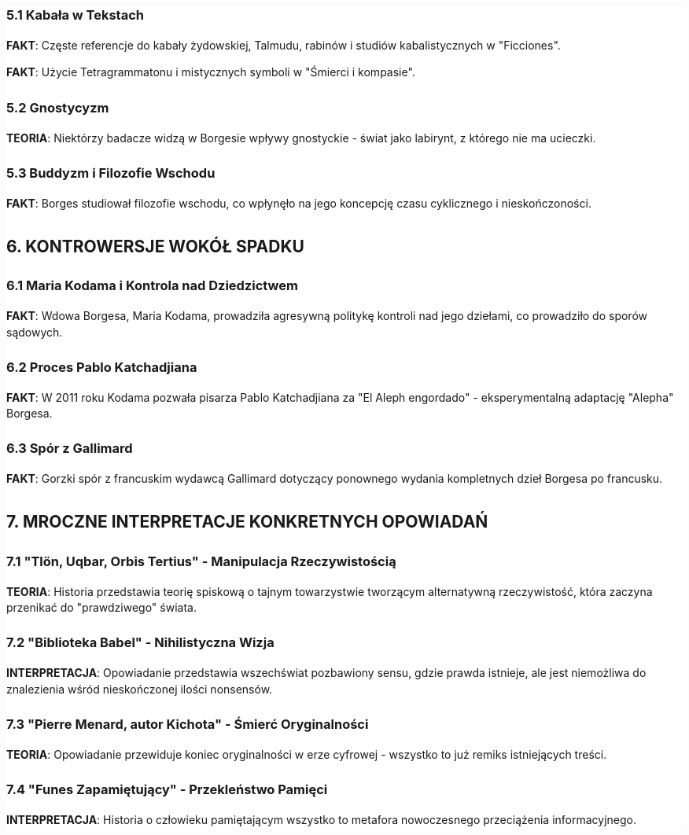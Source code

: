 ### 5.1 Kabała w Tekstach
**FAKT**: Częste referencje do kabały żydowskiej, Talmudu, rabinów i studiów kabalistycznych w "Ficciones".

**FAKT**: Użycie Tetragrammatonu i mistycznych symboli w "Śmierci i kompasie".

### 5.2 Gnostycyzm
**TEORIA**: Niektórzy badacze widzą w Borgesie wpływy gnostyckie - świat jako labirynt, z którego nie ma ucieczki.

### 5.3 Buddyzm i Filozofie Wschodu
**FAKT**: Borges studiował filozofie wschodu, co wpłynęło na jego koncepcję czasu cyklicznego i nieskończoności.

## 6. KONTROWERSJE WOKÓŁ SPADKU

### 6.1 Maria Kodama i Kontrola nad Dziedzictwem
**FAKT**: Wdowa Borgesa, Maria Kodama, prowadziła agresywną politykę kontroli nad jego dziełami, co prowadziło do sporów sądowych.

### 6.2 Proces Pablo Katchadjiana
**FAKT**: W 2011 roku Kodama pozwała pisarza Pablo Katchadjiana za "El Aleph engordado" - eksperymentalną adaptację "Alepha" Borgesa.

### 6.3 Spór z Gallimard
**FAKT**: Gorzki spór z francuskim wydawcą Gallimard dotyczący ponownego wydania kompletnych dzieł Borgesa po francusku.

## 7. MROCZNE INTERPRETACJE KONKRETNYCH OPOWIADAŃ

### 7.1 "Tlön, Uqbar, Orbis Tertius" - Manipulacja Rzeczywistością
**TEORIA**: Historia przedstawia teorię spiskową o tajnym towarzystwie tworzącym alternatywną rzeczywistość, która zaczyna przenikać do "prawdziwego" świata.

### 7.2 "Biblioteka Babel" - Nihilistyczna Wizja
**INTERPRETACJA**: Opowiadanie przedstawia wszechświat pozbawiony sensu, gdzie prawda istnieje, ale jest niemożliwa do znalezienia wśród nieskończonej ilości nonsensów.

### 7.3 "Pierre Menard, autor Kichota" - Śmierć Oryginalności
**TEORIA**: Opowiadanie przewiduje koniec oryginalności w erze cyfrowej - wszystko to już remiks istniejących treści.

### 7.4 "Funes Zapamiętujący" - Przekleństwo Pamięci
**INTERPRETACJA**: Historia o człowieku pamiętającym wszystko to metafora nowoczesnego przeciążenia informacyjnego.
